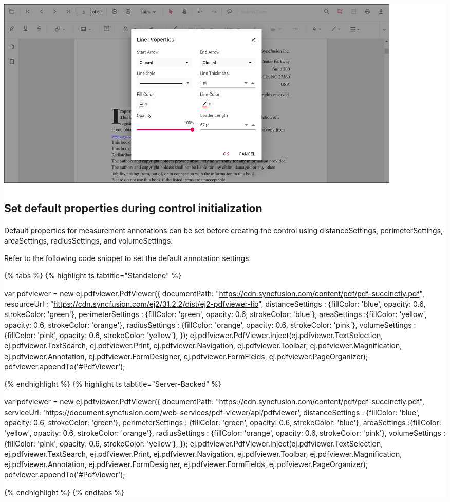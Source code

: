 ![CalibrateProperty](../images/calibrate_lineprop.png)

## Set default properties during control initialization

Default properties for measurement annotations can be set before creating the control using distanceSettings, perimeterSettings, areaSettings, radiusSettings, and volumeSettings.

Refer to the following code snippet to set the default annotation settings.

{% tabs %}
{% highlight ts tabtitle="Standalone" %}

var pdfviewer = new ej.pdfviewer.PdfViewer({
                    documentPath: "https://cdn.syncfusion.com/content/pdf/pdf-succinctly.pdf",
                    resourceUrl : "https://cdn.syncfusion.com/ej2/31.2.2/dist/ej2-pdfviewer-lib",
                    distanceSettings : {fillColor: 'blue', opacity: 0.6, strokeColor: 'green'},
                    perimeterSettings : {fillColor: 'green', opacity: 0.6, strokeColor: 'blue'},
                    areaSettings :{fillColor: 'yellow', opacity: 0.6, strokeColor: 'orange'},
                    radiusSettings : {fillColor: 'orange', opacity: 0.6, strokeColor: 'pink'},
                    volumeSettings : {fillColor: 'pink', opacity: 0.6, strokeColor: 'yellow'},
                });
ej.pdfviewer.PdfViewer.Inject(ej.pdfviewer.TextSelection, ej.pdfviewer.TextSearch, ej.pdfviewer.Print, ej.pdfviewer.Navigation, ej.pdfviewer.Toolbar,
                              ej.pdfviewer.Magnification, ej.pdfviewer.Annotation, ej.pdfviewer.FormDesigner, ej.pdfviewer.FormFields, ej.pdfviewer.PageOrganizer);
pdfviewer.appendTo('#PdfViewer');

{% endhighlight %}
{% highlight ts tabtitle="Server-Backed" %}

var pdfviewer = new ej.pdfviewer.PdfViewer({
                    documentPath: "https://cdn.syncfusion.com/content/pdf/pdf-succinctly.pdf",
                    serviceUrl: 'https://document.syncfusion.com/web-services/pdf-viewer/api/pdfviewer',
                    distanceSettings : {fillColor: 'blue', opacity: 0.6, strokeColor: 'green'},
                    perimeterSettings : {fillColor: 'green', opacity: 0.6, strokeColor: 'blue'},
                    areaSettings :{fillColor: 'yellow', opacity: 0.6, strokeColor: 'orange'},
                    radiusSettings : {fillColor: 'orange', opacity: 0.6, strokeColor: 'pink'},
                    volumeSettings : {fillColor: 'pink', opacity: 0.6, strokeColor: 'yellow'},
                });
ej.pdfviewer.PdfViewer.Inject(ej.pdfviewer.TextSelection, ej.pdfviewer.TextSearch, ej.pdfviewer.Print, ej.pdfviewer.Navigation, ej.pdfviewer.Toolbar,
                              ej.pdfviewer.Magnification, ej.pdfviewer.Annotation, ej.pdfviewer.FormDesigner, ej.pdfviewer.FormFields, ej.pdfviewer.PageOrganizer);
pdfviewer.appendTo('#PdfViewer');

{% endhighlight %}
{% endtabs %}